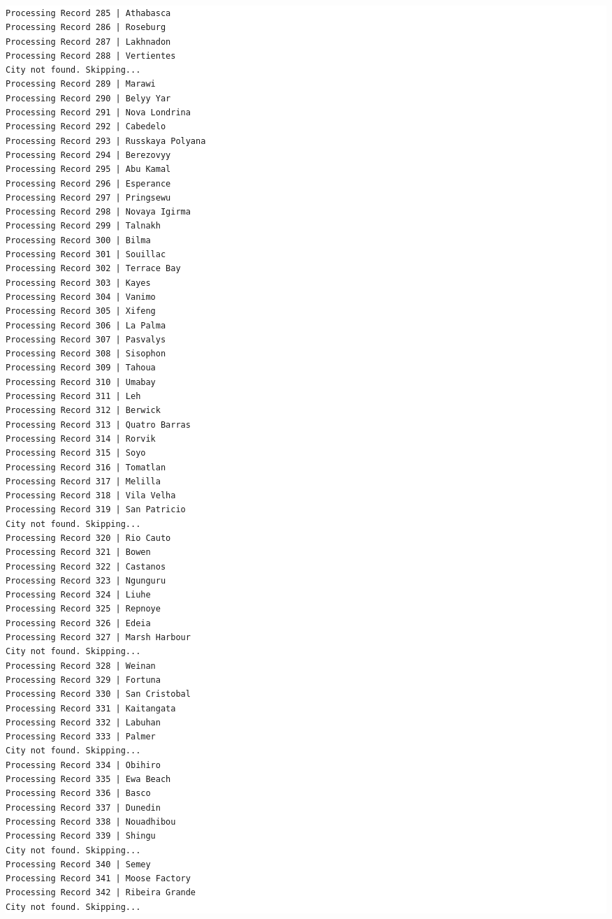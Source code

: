     Processing Record 285 | Athabasca
    Processing Record 286 | Roseburg
    Processing Record 287 | Lakhnadon
    Processing Record 288 | Vertientes
    City not found. Skipping...
    Processing Record 289 | Marawi
    Processing Record 290 | Belyy Yar
    Processing Record 291 | Nova Londrina
    Processing Record 292 | Cabedelo
    Processing Record 293 | Russkaya Polyana
    Processing Record 294 | Berezovyy
    Processing Record 295 | Abu Kamal
    Processing Record 296 | Esperance
    Processing Record 297 | Pringsewu
    Processing Record 298 | Novaya Igirma
    Processing Record 299 | Talnakh
    Processing Record 300 | Bilma
    Processing Record 301 | Souillac
    Processing Record 302 | Terrace Bay
    Processing Record 303 | Kayes
    Processing Record 304 | Vanimo
    Processing Record 305 | Xifeng
    Processing Record 306 | La Palma
    Processing Record 307 | Pasvalys
    Processing Record 308 | Sisophon
    Processing Record 309 | Tahoua
    Processing Record 310 | Umabay
    Processing Record 311 | Leh
    Processing Record 312 | Berwick
    Processing Record 313 | Quatro Barras
    Processing Record 314 | Rorvik
    Processing Record 315 | Soyo
    Processing Record 316 | Tomatlan
    Processing Record 317 | Melilla
    Processing Record 318 | Vila Velha
    Processing Record 319 | San Patricio
    City not found. Skipping...
    Processing Record 320 | Rio Cauto
    Processing Record 321 | Bowen
    Processing Record 322 | Castanos
    Processing Record 323 | Ngunguru
    Processing Record 324 | Liuhe
    Processing Record 325 | Repnoye
    Processing Record 326 | Edeia
    Processing Record 327 | Marsh Harbour
    City not found. Skipping...
    Processing Record 328 | Weinan
    Processing Record 329 | Fortuna
    Processing Record 330 | San Cristobal
    Processing Record 331 | Kaitangata
    Processing Record 332 | Labuhan
    Processing Record 333 | Palmer
    City not found. Skipping...
    Processing Record 334 | Obihiro
    Processing Record 335 | Ewa Beach
    Processing Record 336 | Basco
    Processing Record 337 | Dunedin
    Processing Record 338 | Nouadhibou
    Processing Record 339 | Shingu
    City not found. Skipping...
    Processing Record 340 | Semey
    Processing Record 341 | Moose Factory
    Processing Record 342 | Ribeira Grande
    City not found. Skipping...